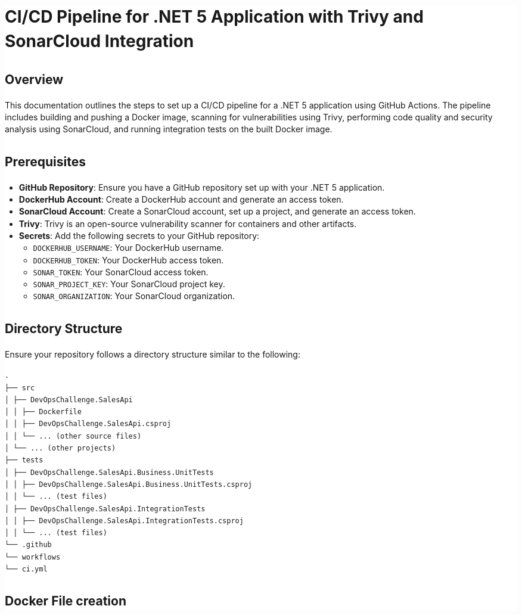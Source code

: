 # CI/CD Pipeline for .NET 5 Application with Trivy and SonarCloud Integration

## Overview

This documentation outlines the steps to set up a CI/CD pipeline for a .NET 5 application using GitHub Actions. The pipeline includes building and pushing a Docker image, scanning for vulnerabilities using Trivy, performing code quality and security analysis using SonarCloud, and running integration tests on the built Docker image.

## Prerequisites

- **GitHub Repository**: Ensure you have a GitHub repository set up with your .NET 5 application.
- **DockerHub Account**: Create a DockerHub account and generate an access token.
- **SonarCloud Account**: Create a SonarCloud account, set up a project, and generate an access token.
- **Trivy**: Trivy is an open-source vulnerability scanner for containers and other artifacts.
- **Secrets**: Add the following secrets to your GitHub repository:
  - `DOCKERHUB_USERNAME`: Your DockerHub username.
  - `DOCKERHUB_TOKEN`: Your DockerHub access token.
  - `SONAR_TOKEN`: Your SonarCloud access token.
  - `SONAR_PROJECT_KEY`: Your SonarCloud project key.
  - `SONAR_ORGANIZATION`: Your SonarCloud organization.

## Directory Structure

Ensure your repository follows a directory structure similar to the following:

```plaintext
.
├── src
│ ├── DevOpsChallenge.SalesApi
│ │ ├── Dockerfile
│ │ ├── DevOpsChallenge.SalesApi.csproj
│ │ └── ... (other source files)
│ └── ... (other projects)
├── tests
│ ├── DevOpsChallenge.SalesApi.Business.UnitTests
│ │ ├── DevOpsChallenge.SalesApi.Business.UnitTests.csproj
│ │ └── ... (test files)
│ ├── DevOpsChallenge.SalesApi.IntegrationTests
│ │ ├── DevOpsChallenge.SalesApi.IntegrationTests.csproj
│ │ └── ... (test files)
└── .github
└── workflows
└── ci.yml
```

## Docker File creation
